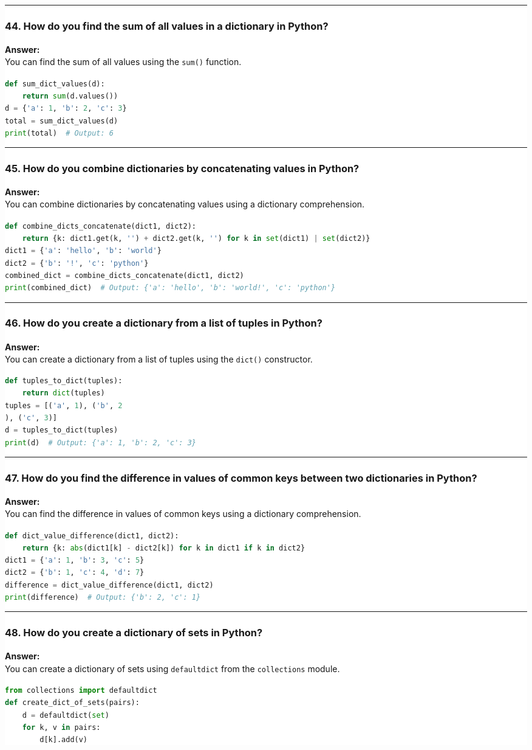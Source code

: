 
---
### 44. How do you find the sum of all values in a dictionary in Python?
**Answer:**  
You can find the sum of all values using the `sum()` function.
```python
def sum_dict_values(d):
    return sum(d.values())
d = {'a': 1, 'b': 2, 'c': 3}
total = sum_dict_values(d)
print(total)  # Output: 6
```
---
### 45. How do you combine dictionaries by concatenating values in Python?
**Answer:**  
You can combine dictionaries by concatenating values using a dictionary comprehension.
```python
def combine_dicts_concatenate(dict1, dict2):
    return {k: dict1.get(k, '') + dict2.get(k, '') for k in set(dict1) | set(dict2)}
dict1 = {'a': 'hello', 'b': 'world'}
dict2 = {'b': '!', 'c': 'python'}
combined_dict = combine_dicts_concatenate(dict1, dict2)
print(combined_dict)  # Output: {'a': 'hello', 'b': 'world!', 'c': 'python'}
```
---
### 46. How do you create a dictionary from a list of tuples in Python?
**Answer:**  
You can create a dictionary from a list of tuples using the `dict()` constructor.
```python
def tuples_to_dict(tuples):
    return dict(tuples)
tuples = [('a', 1), ('b', 2
), ('c', 3)]
d = tuples_to_dict(tuples)
print(d)  # Output: {'a': 1, 'b': 2, 'c': 3}
```
---
### 47. How do you find the difference in values of common keys between two dictionaries in Python?
**Answer:**  
You can find the difference in values of common keys using a dictionary comprehension.
```python
def dict_value_difference(dict1, dict2):
    return {k: abs(dict1[k] - dict2[k]) for k in dict1 if k in dict2}
dict1 = {'a': 1, 'b': 3, 'c': 5}
dict2 = {'b': 1, 'c': 4, 'd': 7}
difference = dict_value_difference(dict1, dict2)
print(difference)  # Output: {'b': 2, 'c': 1}
```
---
### 48. How do you create a dictionary of sets in Python?
**Answer:**  
You can create a dictionary of sets using `defaultdict` from the `collections` module.
```python
from collections import defaultdict
def create_dict_of_sets(pairs):
    d = defaultdict(set)
    for k, v in pairs:
        d[k].add(v)
```